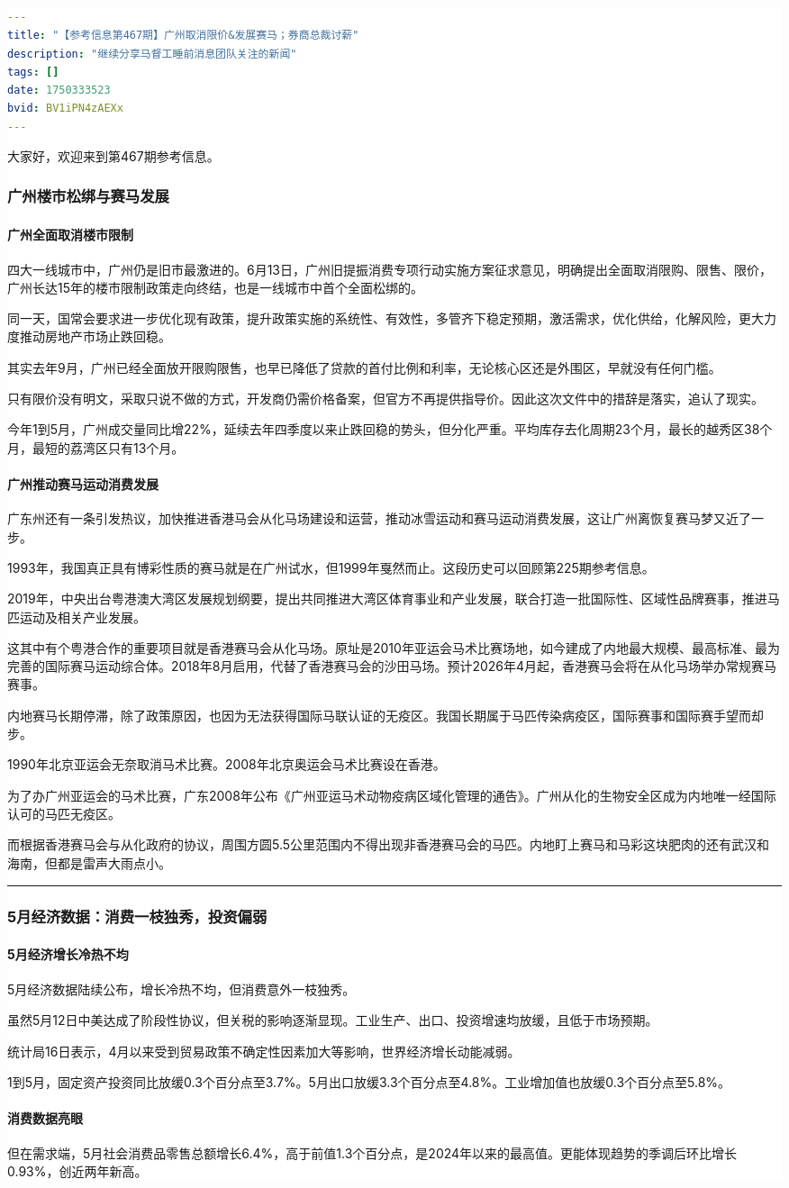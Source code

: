 ```yaml
---
title: "【参考信息第467期】广州取消限价&发展赛马；券商总裁讨薪"
description: "继续分享马督工睡前消息团队关注的新闻"
tags: []
date: 1750333523
bvid: BV1iPN4zAEXx
---
```

大家好，欢迎来到第467期参考信息。

### 广州楼市松绑与赛马发展

#### 广州全面取消楼市限制
四大一线城市中，广州仍是旧市最激进的。6月13日，广州旧提振消费专项行动实施方案征求意见，明确提出全面取消限购、限售、限价，广州长达15年的楼市限制政策走向终结，也是一线城市中首个全面松绑的。

同一天，国常会要求进一步优化现有政策，提升政策实施的系统性、有效性，多管齐下稳定预期，激活需求，优化供给，化解风险，更大力度推动房地产市场止跌回稳。

其实去年9月，广州已经全面放开限购限售，也早已降低了贷款的首付比例和利率，无论核心区还是外围区，早就没有任何门槛。

只有限价没有明文，采取只说不做的方式，开发商仍需价格备案，但官方不再提供指导价。因此这次文件中的措辞是落实，追认了现实。

今年1到5月，广州成交量同比增22%，延续去年四季度以来止跌回稳的势头，但分化严重。平均库存去化周期23个月，最长的越秀区38个月，最短的荔湾区只有13个月。

#### 广州推动赛马运动消费发展
广东州还有一条引发热议，加快推进香港马会从化马场建设和运营，推动冰雪运动和赛马运动消费发展，这让广州离恢复赛马梦又近了一步。

1993年，我国真正具有博彩性质的赛马就是在广州试水，但1999年戛然而止。这段历史可以回顾第225期参考信息。

2019年，中央出台粤港澳大湾区发展规划纲要，提出共同推进大湾区体育事业和产业发展，联合打造一批国际性、区域性品牌赛事，推进马匹运动及相关产业发展。

这其中有个粤港合作的重要项目就是香港赛马会从化马场。原址是2010年亚运会马术比赛场地，如今建成了内地最大规模、最高标准、最为完善的国际赛马运动综合体。2018年8月启用，代替了香港赛马会的沙田马场。预计2026年4月起，香港赛马会将在从化马场举办常规赛马赛事。

内地赛马长期停滞，除了政策原因，也因为无法获得国际马联认证的无疫区。我国长期属于马匹传染病疫区，国际赛事和国际赛手望而却步。

1990年北京亚运会无奈取消马术比赛。2008年北京奥运会马术比赛设在香港。

为了办广州亚运会的马术比赛，广东2008年公布《广州亚运马术动物疫病区域化管理的通告》。广州从化的生物安全区成为内地唯一经国际认可的马匹无疫区。

而根据香港赛马会与从化政府的协议，周围方圆5.5公里范围内不得出现非香港赛马会的马匹。内地盯上赛马和马彩这块肥肉的还有武汉和海南，但都是雷声大雨点小。

---

### 5月经济数据：消费一枝独秀，投资偏弱

#### 5月经济增长冷热不均
5月经济数据陆续公布，增长冷热不均，但消费意外一枝独秀。

虽然5月12日中美达成了阶段性协议，但关税的影响逐渐显现。工业生产、出口、投资增速均放缓，且低于市场预期。

统计局16日表示，4月以来受到贸易政策不确定性因素加大等影响，世界经济增长动能减弱。

1到5月，固定资产投资同比放缓0.3个百分点至3.7%。5月出口放缓3.3个百分点至4.8%。工业增加值也放缓0.3个百分点至5.8%。

#### 消费数据亮眼
但在需求端，5月社会消费品零售总额增长6.4%，高于前值1.3个百分点，是2024年以来的最高值。更能体现趋势的季调后环比增长0.93%，创近两年新高。
